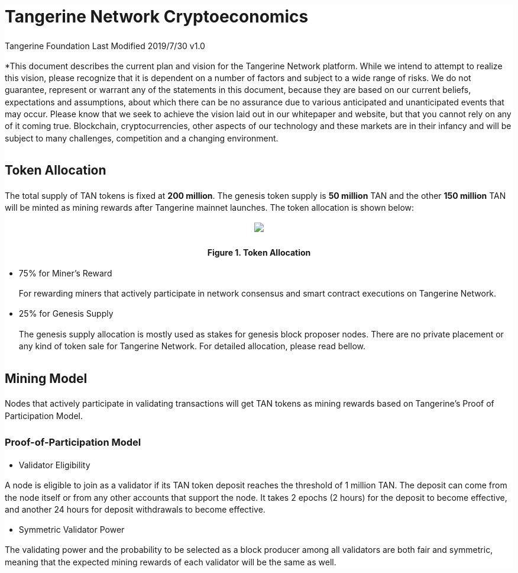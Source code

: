 # Tangerine Network Cryptoeconomics

Tangerine Foundation  Last Modified 2019/7/30    v1.0

*This document describes the current plan and vision for the Tangerine Network platform. While we intend to attempt to realize this vision, please recognize that it is dependent on a number of factors and subject to a wide range of risks. We do not guarantee, represent or warrant any of the statements in this document, because they are based on our current beliefs, expectations and assumptions, about which there can be no assurance due to various anticipated and unanticipated events that may occur. Please know that we seek to achieve the vision laid out in our whitepaper and website, but that you cannot rely on any of it coming true. Blockchain, cryptocurrencies, other aspects of our technology and these markets are in their infancy and will be subject to many challenges, competition and a changing environment.


## Token Allocation
The total supply of TAN tokens is fixed at **200 million**. The genesis token supply is **50 million** TAN and the other **150 million** TAN will be minted as mining rewards after Tangerine mainnet launches. The token allocation is shown below:

<p align="center">
  <img src="https://i.imgur.com/h4fw4Vd.png" width="500">
  <br></br>
  <b> Figure 1. Token Allocation </b>
</p>

* 75% for Miner’s Reward

	For rewarding miners that actively participate in network consensus and smart contract executions on Tangerine Network.

* 25% for Genesis Supply

	The genesis supply allocation is mostly used as stakes for genesis block proposer nodes. There are no private placement or any kind of token sale for Tangerine Network. For detailed allocation, please read bellow.


## Mining Model
Nodes that actively participate in validating transactions will get TAN tokens as mining rewards based on Tangerine’s Proof of Participation Model.

### Proof-of-Participation Model
* Validator Eligibility

A node is eligible to join as a validator if its TAN token deposit reaches the threshold of 1 million TAN. The deposit can come from the node itself or from any other accounts that support the node. It takes 2 epochs (2 hours) for the deposit to become effective, and another 24 hours for deposit withdrawals to become effective.

* Symmetric Validator Power

The validating power and the probability to be selected as a block producer among all validators are both fair and symmetric, meaning that the expected mining rewards of each validator will be the same as well.
